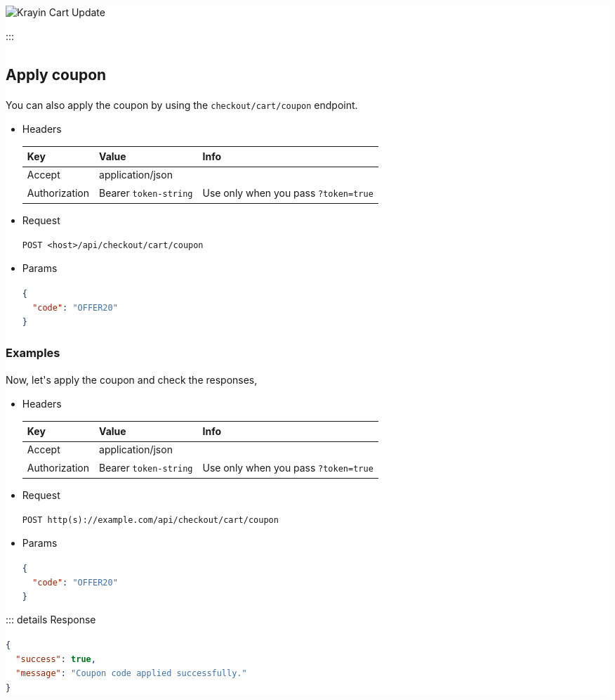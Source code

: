   ![Krayin Cart Update](../../assets/images/api/Krayin_cart_update.jpg)

:::

## Apply coupon

You can also apply the coupon by using the `checkout/cart/coupon` endpoint.

- Headers

  | Key           | Value                 | Info                                 |
  | ------------- | --------------------- | ------------------------------------ |
  | Accept        | application/json      |                                      |
  | Authorization | Bearer `token-string` | Use only when you pass `?token=true` |

- Request

  `POST <host>/api/checkout/cart/coupon`

- Params

  ~~~json
  {
    "code": "OFFER20"
  }
  ~~~

### Examples

Now, let's apply the coupon and check the responses,

- Headers

  | Key           | Value                 | Info                                 |
  | ------------- | --------------------- | ------------------------------------ |
  | Accept        | application/json      |                                      |
  | Authorization | Bearer `token-string` | Use only when you pass `?token=true` |

- Request

  `POST http(s)://example.com/api/checkout/cart/coupon`

- Params

  ~~~json
  {
    "code": "OFFER20"
  }
  ~~~

::: details Response

  ~~~json
  {
    "success": true,
    "message": "Coupon code applied successfully."
  }
  ~~~
